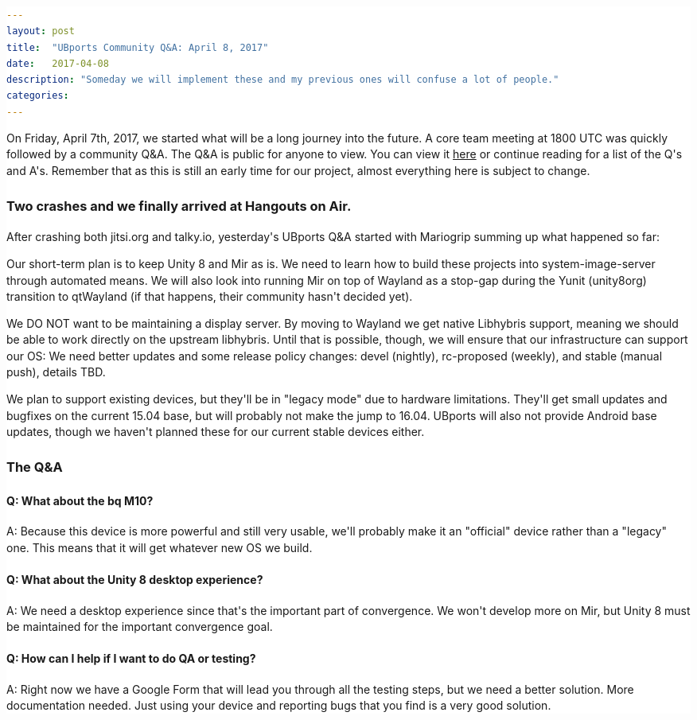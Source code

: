 ```yaml
---
layout: post
title:  "UBports Community Q&A: April 8, 2017"
date:   2017-04-08
description: "Someday we will implement these and my previous ones will confuse a lot of people."
categories: 
---
```



On Friday, April 7th, 2017, we started what will be a long journey into the future. A core team meeting at 1800 UTC was quickly followed by a community Q&A. The Q&A is public for anyone to view. You can view it [here](https://www.youtube.com/watch?v=MVEm4X2ptEk) or continue reading for a list of the Q's and A's. Remember that as this is still an early time for our project, almost everything here is subject to change.

### Two crashes and we finally arrived at Hangouts on Air.

After crashing both jitsi.org and talky.io, yesterday's UBports Q&A started with Mariogrip summing up what happened so far:

Our short-term plan is to keep Unity 8 and Mir as is. We need to learn how to build these projects into system-image-server through automated means. We will also look into running Mir on top of Wayland as a stop-gap during the Yunit (unity8org) transition to qtWayland (if that happens, their community hasn't decided yet).

We DO NOT want to be maintaining a display server. By moving to Wayland we get native Libhybris support, meaning we should be able to work directly on the upstream libhybris. Until that is possible, though, we will ensure that our infrastructure can support our OS: We need better updates and some release policy changes: devel (nightly), rc-proposed (weekly), and stable (manual push), details TBD.

We plan to support existing devices, but they'll be in "legacy mode" due to hardware limitations. They'll get small updates and bugfixes on the current 15.04 base, but will probably not make the jump to 16.04. UBports will also not provide Android base updates, though we haven't planned these for our current stable devices either.

### The Q&A

####  Q: What about the bq M10?

A: Because this device is more powerful and still very usable, we'll probably make it an "official" device rather than a "legacy" one. This means that it will get whatever new OS we build.

####  Q: What about the Unity 8 desktop experience?

A: We need a desktop experience since that's the important part of convergence. We won't develop more on Mir, but Unity 8 must be maintained for the important convergence goal.

####  Q: How can I help if I want to do QA or testing?

A: Right now we have a Google Form that will lead you through all the testing steps, but we need a better solution. More documentation needed. Just using your device and reporting bugs that you find is a very good solution.
